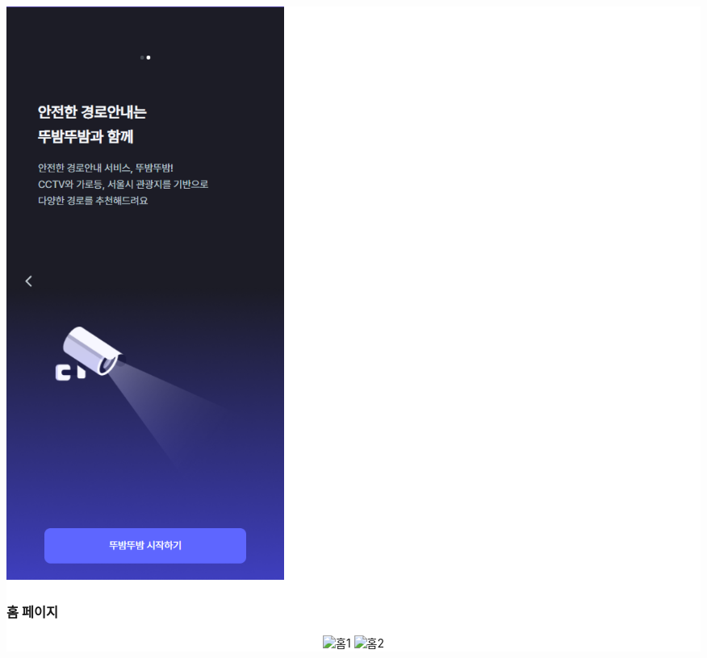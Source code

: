   <img src="./ReadmeImgs/온보딩2.png" alt="온보딩2" width="40%">
</p>

### 홈 페이지

<p align="center">
  <img src="./ReadmeImgs/홈.png" alt="홈1" width="30%">
  <img src="./ReadmeImgs/홈2.png" alt="홈2" width="30%">
</p>
